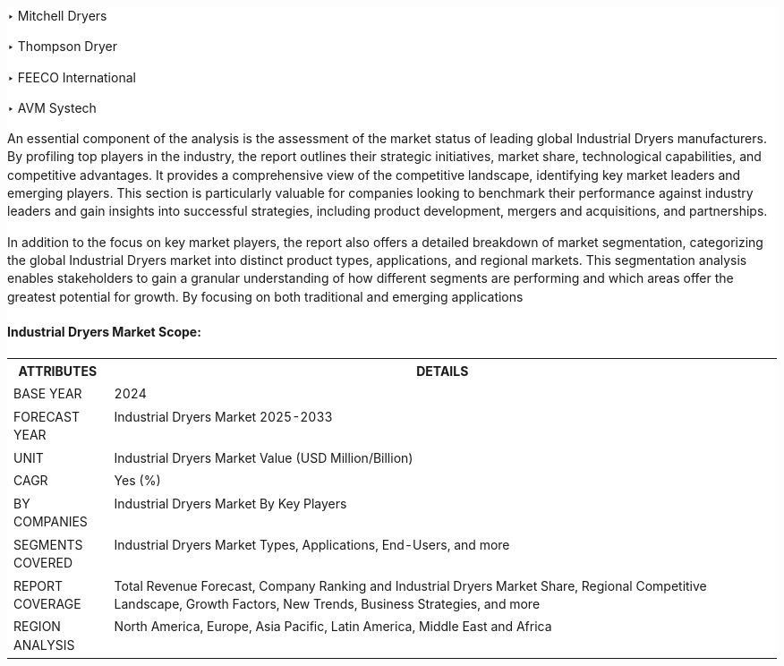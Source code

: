 ‣ Mitchell Dryers

‣ Thompson Dryer

‣ FEECO International

‣ AVM Systech

An essential component of the analysis is the assessment of the market status of leading global Industrial Dryers manufacturers. By profiling top players in the industry, the report outlines their strategic initiatives, market share, technological capabilities, and competitive advantages. It provides a comprehensive view of the competitive landscape, identifying key market leaders and emerging players. This section is particularly valuable for companies looking to benchmark their performance against industry leaders and gain insights into successful strategies, including product development, mergers and acquisitions, and partnerships.

In addition to the focus on key market players, the report also offers a detailed breakdown of market segmentation, categorizing the global Industrial Dryers market into distinct product types, applications, and regional markets. This segmentation analysis enables stakeholders to gain a granular understanding of how different segments are performing and which areas offer the greatest potential for growth. By focusing on both traditional and emerging applications

<h4>Industrial Dryers Market Scope:</h4>
<table>
<tr>
<th>ATTRIBUTES</th>
<th>DETAILS</th>
</tr>
<tr>
<td>BASE YEAR</td>
<td>2024</td>
</tr>
<tr>
<td>FORECAST YEAR</td>
<td>Industrial Dryers Market 2025-2033</td>
</tr>
<tr>
<td>UNIT</td>
<td>Industrial Dryers Market Value (USD Million/Billion)</td>
<tr>
<td>CAGR</td>
<td>Yes (%)</td>
</tr>
</tr>
<tr>
<td>BY COMPANIES</td>
<td>Industrial Dryers Market By Key Players</td>
</tr>
<tr>
<td>SEGMENTS COVERED</td>
<td>Industrial Dryers Market Types, Applications, End-Users, and more</td>
</tr>
<tr>
<td>REPORT COVERAGE</td>
<td>Total Revenue Forecast, Company Ranking and Industrial Dryers Market Share, Regional Competitive Landscape, Growth Factors, New Trends, Business Strategies, and more</td>
</tr>
<tr>
<td>REGION ANALYSIS</td>
<td>North America, Europe, Asia Pacific, Latin America, Middle East and Africa</td>
</tr>
</table>
